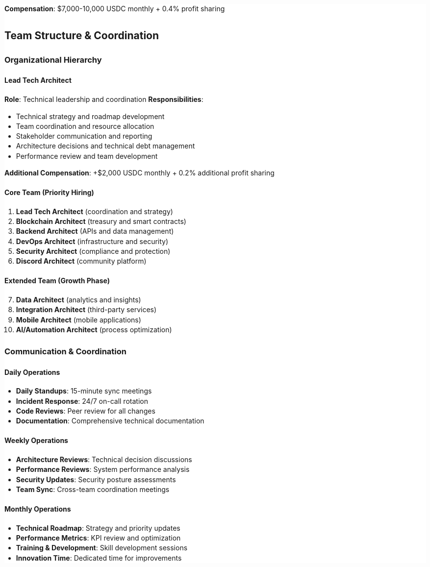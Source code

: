 **Compensation**: $7,000-10,000 USDC monthly + 0.4% profit sharing

## Team Structure & Coordination

### Organizational Hierarchy

#### Lead Tech Architect
**Role**: Technical leadership and coordination
**Responsibilities**:
- Technical strategy and roadmap development
- Team coordination and resource allocation
- Stakeholder communication and reporting
- Architecture decisions and technical debt management
- Performance review and team development

**Additional Compensation**: +$2,000 USDC monthly + 0.2% additional profit sharing

#### Core Team (Priority Hiring)
1. **Lead Tech Architect** (coordination and strategy)
2. **Blockchain Architect** (treasury and smart contracts)
3. **Backend Architect** (APIs and data management)
4. **DevOps Architect** (infrastructure and security)
5. **Security Architect** (compliance and protection)
6. **Discord Architect** (community platform)

#### Extended Team (Growth Phase)
7. **Data Architect** (analytics and insights)
8. **Integration Architect** (third-party services)
9. **Mobile Architect** (mobile applications)
10. **AI/Automation Architect** (process optimization)

### Communication & Coordination

#### Daily Operations
- **Daily Standups**: 15-minute sync meetings
- **Incident Response**: 24/7 on-call rotation
- **Code Reviews**: Peer review for all changes
- **Documentation**: Comprehensive technical documentation

#### Weekly Operations
- **Architecture Reviews**: Technical decision discussions
- **Performance Reviews**: System performance analysis
- **Security Updates**: Security posture assessments
- **Team Sync**: Cross-team coordination meetings

#### Monthly Operations
- **Technical Roadmap**: Strategy and priority updates
- **Performance Metrics**: KPI review and optimization
- **Training & Development**: Skill development sessions
- **Innovation Time**: Dedicated time for improvements
